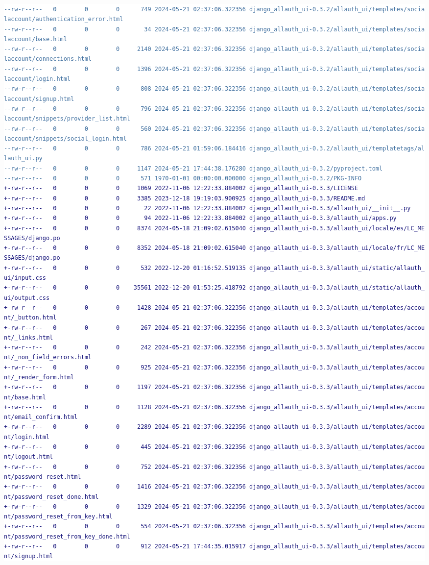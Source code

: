 ```diff
--rw-r--r--   0        0        0      749 2024-05-21 02:37:06.322356 django_allauth_ui-0.3.2/allauth_ui/templates/socialaccount/authentication_error.html
--rw-r--r--   0        0        0       34 2024-05-21 02:37:06.322356 django_allauth_ui-0.3.2/allauth_ui/templates/socialaccount/base.html
--rw-r--r--   0        0        0     2140 2024-05-21 02:37:06.322356 django_allauth_ui-0.3.2/allauth_ui/templates/socialaccount/connections.html
--rw-r--r--   0        0        0     1396 2024-05-21 02:37:06.322356 django_allauth_ui-0.3.2/allauth_ui/templates/socialaccount/login.html
--rw-r--r--   0        0        0      808 2024-05-21 02:37:06.322356 django_allauth_ui-0.3.2/allauth_ui/templates/socialaccount/signup.html
--rw-r--r--   0        0        0      796 2024-05-21 02:37:06.322356 django_allauth_ui-0.3.2/allauth_ui/templates/socialaccount/snippets/provider_list.html
--rw-r--r--   0        0        0      560 2024-05-21 02:37:06.322356 django_allauth_ui-0.3.2/allauth_ui/templates/socialaccount/snippets/social_login.html
--rw-r--r--   0        0        0      786 2024-05-21 01:59:06.184416 django_allauth_ui-0.3.2/allauth_ui/templatetags/allauth_ui.py
--rw-r--r--   0        0        0     1147 2024-05-21 17:44:38.176280 django_allauth_ui-0.3.2/pyproject.toml
--rw-r--r--   0        0        0      571 1970-01-01 00:00:00.000000 django_allauth_ui-0.3.2/PKG-INFO
+-rw-r--r--   0        0        0     1069 2022-11-06 12:22:33.884002 django_allauth_ui-0.3.3/LICENSE
+-rw-r--r--   0        0        0     3385 2023-12-18 19:19:03.900925 django_allauth_ui-0.3.3/README.md
+-rw-r--r--   0        0        0       22 2022-11-06 12:22:33.884002 django_allauth_ui-0.3.3/allauth_ui/__init__.py
+-rw-r--r--   0        0        0       94 2022-11-06 12:22:33.884002 django_allauth_ui-0.3.3/allauth_ui/apps.py
+-rw-r--r--   0        0        0     8374 2024-05-18 21:09:02.615040 django_allauth_ui-0.3.3/allauth_ui/locale/es/LC_MESSAGES/django.po
+-rw-r--r--   0        0        0     8352 2024-05-18 21:09:02.615040 django_allauth_ui-0.3.3/allauth_ui/locale/fr/LC_MESSAGES/django.po
+-rw-r--r--   0        0        0      532 2022-12-20 01:16:52.519135 django_allauth_ui-0.3.3/allauth_ui/static/allauth_ui/input.css
+-rw-r--r--   0        0        0    35561 2022-12-20 01:53:25.418792 django_allauth_ui-0.3.3/allauth_ui/static/allauth_ui/output.css
+-rw-r--r--   0        0        0     1428 2024-05-21 02:37:06.322356 django_allauth_ui-0.3.3/allauth_ui/templates/account/_button.html
+-rw-r--r--   0        0        0      267 2024-05-21 02:37:06.322356 django_allauth_ui-0.3.3/allauth_ui/templates/account/_links.html
+-rw-r--r--   0        0        0      242 2024-05-21 02:37:06.322356 django_allauth_ui-0.3.3/allauth_ui/templates/account/_non_field_errors.html
+-rw-r--r--   0        0        0      925 2024-05-21 02:37:06.322356 django_allauth_ui-0.3.3/allauth_ui/templates/account/_render_form.html
+-rw-r--r--   0        0        0     1197 2024-05-21 02:37:06.322356 django_allauth_ui-0.3.3/allauth_ui/templates/account/base.html
+-rw-r--r--   0        0        0     1128 2024-05-21 02:37:06.322356 django_allauth_ui-0.3.3/allauth_ui/templates/account/email_confirm.html
+-rw-r--r--   0        0        0     2289 2024-05-21 02:37:06.322356 django_allauth_ui-0.3.3/allauth_ui/templates/account/login.html
+-rw-r--r--   0        0        0      445 2024-05-21 02:37:06.322356 django_allauth_ui-0.3.3/allauth_ui/templates/account/logout.html
+-rw-r--r--   0        0        0      752 2024-05-21 02:37:06.322356 django_allauth_ui-0.3.3/allauth_ui/templates/account/password_reset.html
+-rw-r--r--   0        0        0     1416 2024-05-21 02:37:06.322356 django_allauth_ui-0.3.3/allauth_ui/templates/account/password_reset_done.html
+-rw-r--r--   0        0        0     1329 2024-05-21 02:37:06.322356 django_allauth_ui-0.3.3/allauth_ui/templates/account/password_reset_from_key.html
+-rw-r--r--   0        0        0      554 2024-05-21 02:37:06.322356 django_allauth_ui-0.3.3/allauth_ui/templates/account/password_reset_from_key_done.html
+-rw-r--r--   0        0        0      912 2024-05-21 17:44:35.015917 django_allauth_ui-0.3.3/allauth_ui/templates/account/signup.html
```